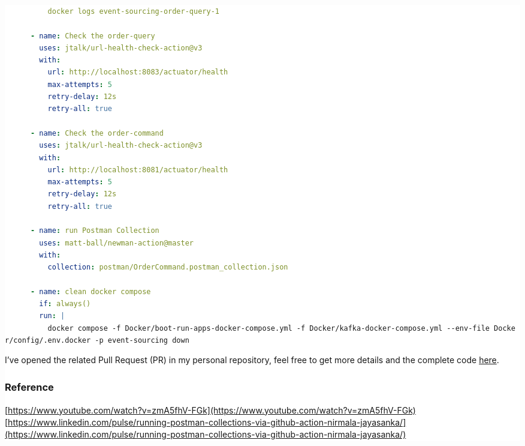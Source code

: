 ```yaml
          docker logs event-sourcing-order-query-1

      - name: Check the order-query
        uses: jtalk/url-health-check-action@v3
        with:
          url: http://localhost:8083/actuator/health
          max-attempts: 5
          retry-delay: 12s
          retry-all: true

      - name: Check the order-command
        uses: jtalk/url-health-check-action@v3
        with:
          url: http://localhost:8081/actuator/health
          max-attempts: 5
          retry-delay: 12s
          retry-all: true

      - name: run Postman Collection
        uses: matt-ball/newman-action@master
        with:
          collection: postman/OrderCommand.postman_collection.json

      - name: clean docker compose
        if: always()
        run: |
          docker compose -f Docker/boot-run-apps-docker-compose.yml -f Docker/kafka-docker-compose.yml --env-file Docker/config/.env.docker -p event-sourcing down
```

I’ve opened the related Pull Request (PR) in my personal repository, feel free to get more details and the complete code [here](https://github.com/NoahHsu/event-sourcing-order-poc/pull/56).

### Reference
[https://www.youtube.com/watch?v=zmA5fhV-FGk](https://www.youtube.com/watch?v=zmA5fhV-FGk)
[https://www.linkedin.com/pulse/running-postman-collections-via-github-action-nirmala-jayasanka/](https://www.linkedin.com/pulse/running-postman-collections-via-github-action-nirmala-jayasanka/)